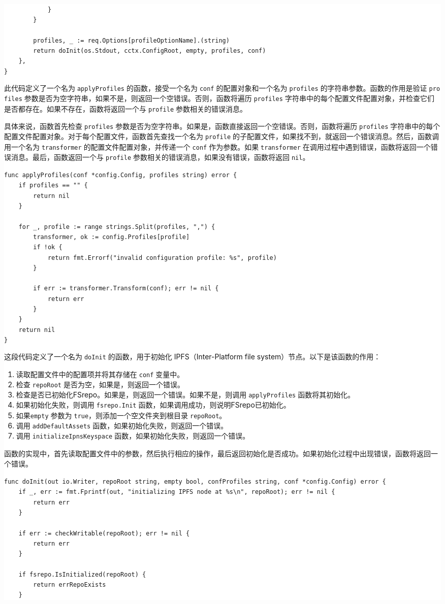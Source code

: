 ```
			}
		}

		profiles, _ := req.Options[profileOptionName].(string)
		return doInit(os.Stdout, cctx.ConfigRoot, empty, profiles, conf)
	},
}

```

此代码定义了一个名为 `applyProfiles` 的函数，接受一个名为 `conf` 的配置对象和一个名为 `profiles` 的字符串参数。函数的作用是验证 `profiles` 参数是否为空字符串，如果不是，则返回一个空错误。否则，函数将遍历 `profiles` 字符串中的每个配置文件配置对象，并检查它们是否都存在。如果不存在，函数将返回一个与 `profile` 参数相关的错误消息。

具体来说，函数首先检查 `profiles` 参数是否为空字符串。如果是，函数直接返回一个空错误。否则，函数将遍历 `profiles` 字符串中的每个配置文件配置对象。对于每个配置文件，函数首先查找一个名为 `profile` 的子配置文件，如果找不到，就返回一个错误消息。然后，函数调用一个名为 `transformer` 的配置文件配置对象，并传递一个 `conf` 作为参数。如果 `transformer` 在调用过程中遇到错误，函数将返回一个错误消息。最后，函数返回一个与 `profile` 参数相关的错误消息，如果没有错误，函数将返回 `nil`。


```
func applyProfiles(conf *config.Config, profiles string) error {
	if profiles == "" {
		return nil
	}

	for _, profile := range strings.Split(profiles, ",") {
		transformer, ok := config.Profiles[profile]
		if !ok {
			return fmt.Errorf("invalid configuration profile: %s", profile)
		}

		if err := transformer.Transform(conf); err != nil {
			return err
		}
	}
	return nil
}

```

这段代码定义了一个名为 `doInit` 的函数，用于初始化 IPFS（Inter-Platform file system）节点。以下是该函数的作用：

1. 读取配置文件中的配置项并将其存储在 `conf` 变量中。
2. 检查 `repoRoot` 是否为空，如果是，则返回一个错误。
3. 检查是否已初始化FSrepo。如果是，则返回一个错误。如果不是，则调用 `applyProfiles` 函数将其初始化。
4. 如果初始化失败，则调用 `fsrepo.Init` 函数，如果调用成功，则说明FSrepo已初始化。
5. 如果`empty` 参数为 `true`，则添加一个空文件夹到根目录 `repoRoot`。
6. 调用 `addDefaultAssets` 函数，如果初始化失败，则返回一个错误。
7. 调用 `initializeIpnsKeyspace` 函数，如果初始化失败，则返回一个错误。

函数的实现中，首先读取配置文件中的参数，然后执行相应的操作，最后返回初始化是否成功。如果初始化过程中出现错误，函数将返回一个错误。


```
func doInit(out io.Writer, repoRoot string, empty bool, confProfiles string, conf *config.Config) error {
	if _, err := fmt.Fprintf(out, "initializing IPFS node at %s\n", repoRoot); err != nil {
		return err
	}

	if err := checkWritable(repoRoot); err != nil {
		return err
	}

	if fsrepo.IsInitialized(repoRoot) {
		return errRepoExists
	}

```